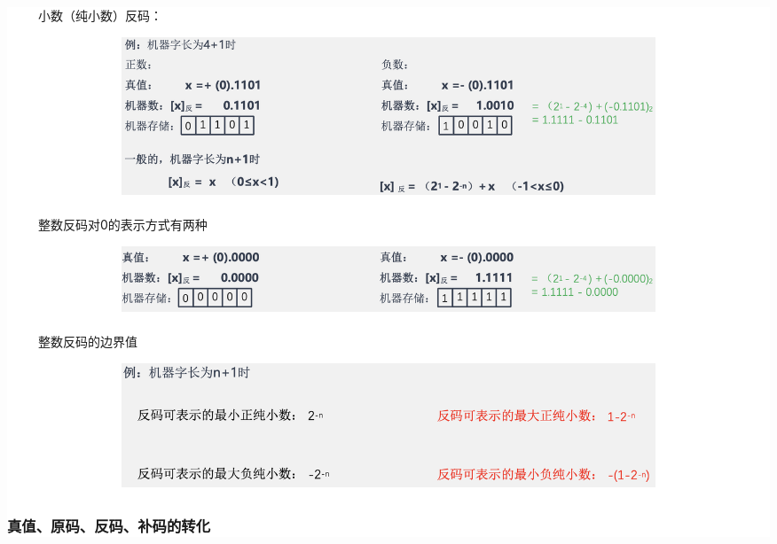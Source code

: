 &emsp;&emsp;&ensp;小数（纯小数）反码：

<div style=" margin: 0 auto; max-width: 70%;">
<img src="image-39.png" alt="Alt text" style="margin-top: 0; margin-bottom: 10px;" align="center">
</div>

&emsp;&emsp;&ensp;整数反码对0的表示方式有两种

<div style=" margin: 0 auto; max-width: 70%;">
<img src="image-40.png" alt="Alt text" style="margin-top: 0; margin-bottom: 10px;" align="center">
</div>

&emsp;&emsp;&ensp;整数反码的边界值

<div style=" margin: 0 auto; max-width: 70%;">
<img src="image-41.png" alt="Alt text" style="margin-top: 0; margin-bottom: 10px;" align="center">
</div>

### 真值、原码、反码、补码的转化

<div style=" margin: 0 auto; max-width: 90%;">
